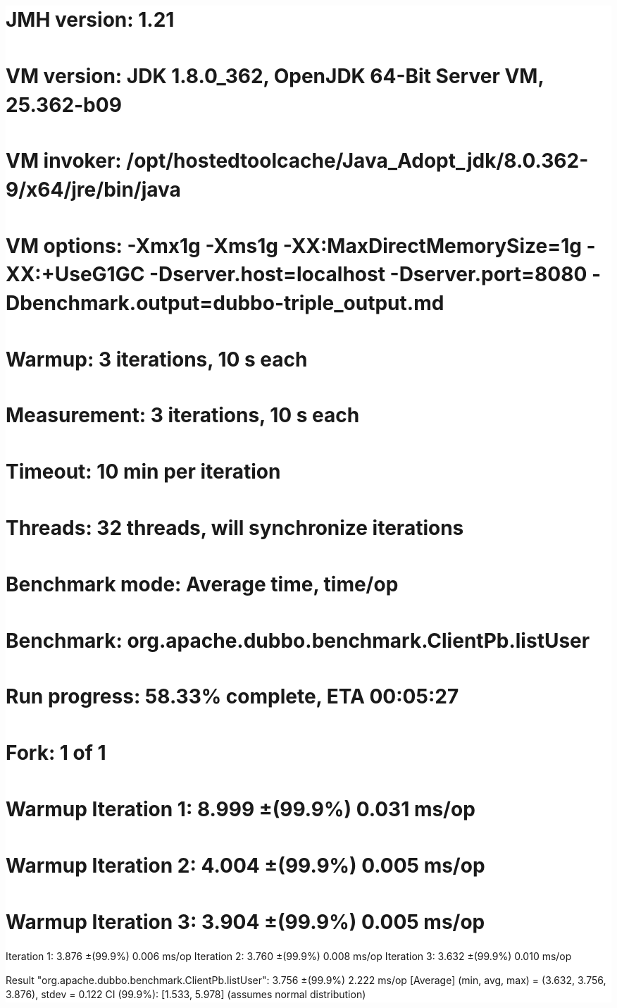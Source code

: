 
# JMH version: 1.21
# VM version: JDK 1.8.0_362, OpenJDK 64-Bit Server VM, 25.362-b09
# VM invoker: /opt/hostedtoolcache/Java_Adopt_jdk/8.0.362-9/x64/jre/bin/java
# VM options: -Xmx1g -Xms1g -XX:MaxDirectMemorySize=1g -XX:+UseG1GC -Dserver.host=localhost -Dserver.port=8080 -Dbenchmark.output=dubbo-triple_output.md
# Warmup: 3 iterations, 10 s each
# Measurement: 3 iterations, 10 s each
# Timeout: 10 min per iteration
# Threads: 32 threads, will synchronize iterations
# Benchmark mode: Average time, time/op
# Benchmark: org.apache.dubbo.benchmark.ClientPb.listUser

# Run progress: 58.33% complete, ETA 00:05:27
# Fork: 1 of 1
# Warmup Iteration   1: 8.999 ±(99.9%) 0.031 ms/op
# Warmup Iteration   2: 4.004 ±(99.9%) 0.005 ms/op
# Warmup Iteration   3: 3.904 ±(99.9%) 0.005 ms/op
Iteration   1: 3.876 ±(99.9%) 0.006 ms/op
Iteration   2: 3.760 ±(99.9%) 0.008 ms/op
Iteration   3: 3.632 ±(99.9%) 0.010 ms/op


Result "org.apache.dubbo.benchmark.ClientPb.listUser":
  3.756 ±(99.9%) 2.222 ms/op [Average]
  (min, avg, max) = (3.632, 3.756, 3.876), stdev = 0.122
  CI (99.9%): [1.533, 5.978] (assumes normal distribution)
